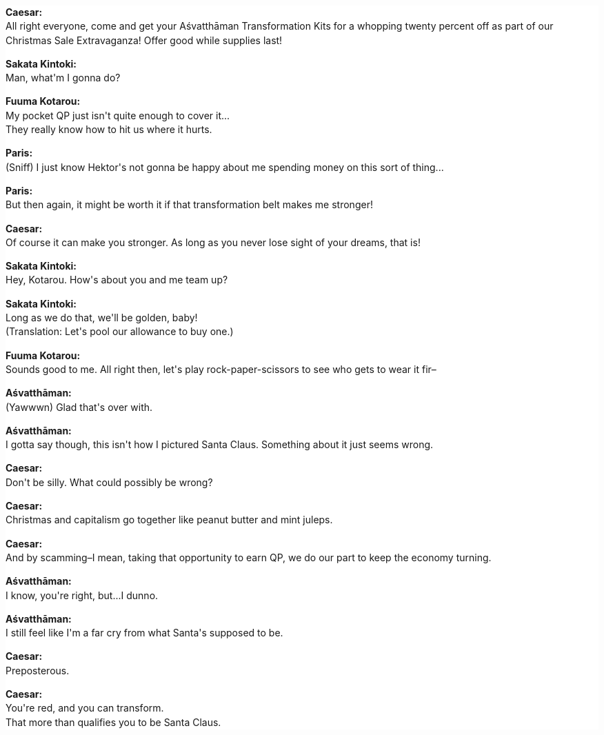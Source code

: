 **Caesar:**   
All right everyone, come and get your Aśvatthāman Transformation Kits for a whopping twenty percent off as part of our Christmas Sale Extravaganza! Offer good while supplies last!  
  
**Sakata Kintoki:**   
Man, what'm I gonna do?  
  
**Fuuma Kotarou:**   
My pocket QP just isn't quite enough to cover it...  
They really know how to hit us where it hurts.  
  
**Paris:**   
(Sniff) I just know Hektor's not gonna be happy about me spending money on this sort of thing...  
  
**Paris:**   
But then again, it might be worth it if that transformation belt makes me stronger!  
  
**Caesar:**   
Of course it can make you stronger. As long as you never lose sight of your dreams, that is!  
  
**Sakata Kintoki:**   
Hey, Kotarou. How's about you and me team up?  
  
**Sakata Kintoki:**   
Long as we do that, we'll be golden, baby!  
(Translation: Let's pool our allowance to buy one.)  
  
**Fuuma Kotarou:**   
Sounds good to me. All right then, let's play rock-paper-scissors to see who gets to wear it fir&ndash;  
  
**Aśvatthāman:**   
(Yawwwn) Glad that's over with.  
  
**Aśvatthāman:**   
I gotta say though, this isn't how I pictured Santa Claus. Something about it just seems wrong.  
  
**Caesar:**   
Don't be silly. What could possibly be wrong?  
  
**Caesar:**   
Christmas and capitalism go together like peanut butter and mint juleps.  
  
**Caesar:**   
And by scamming&ndash;I mean, taking that opportunity to earn QP, we do our part to keep the economy turning.  
  
**Aśvatthāman:**   
I know, you're right, but...I dunno.  
  
**Aśvatthāman:**   
I still feel like I'm a far cry from what Santa's supposed to be.  
  
**Caesar:**   
Preposterous.  
  
**Caesar:**   
You're red, and you can transform.  
That more than qualifies you to be Santa Claus.  
  